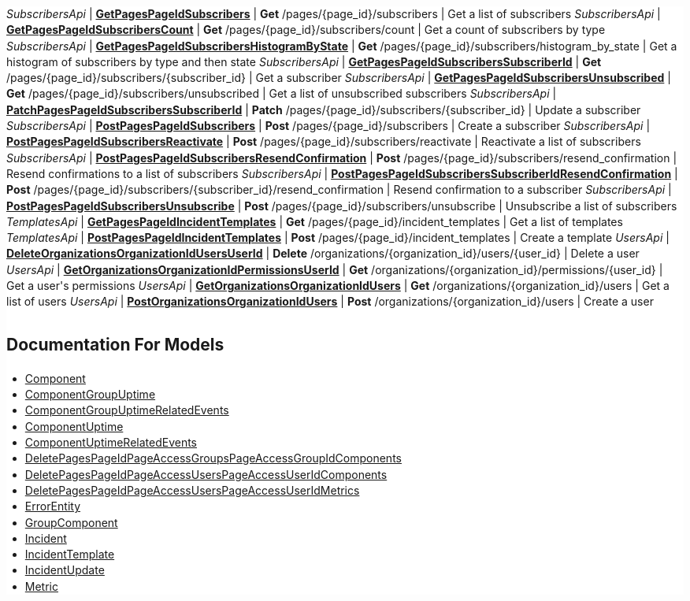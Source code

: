 *SubscribersApi* | [**GetPagesPageIdSubscribers**](docs/SubscribersApi.md#getpagespageidsubscribers) | **Get** /pages/{page_id}/subscribers | Get a list of subscribers
*SubscribersApi* | [**GetPagesPageIdSubscribersCount**](docs/SubscribersApi.md#getpagespageidsubscriberscount) | **Get** /pages/{page_id}/subscribers/count | Get a count of subscribers by type
*SubscribersApi* | [**GetPagesPageIdSubscribersHistogramByState**](docs/SubscribersApi.md#getpagespageidsubscribershistogrambystate) | **Get** /pages/{page_id}/subscribers/histogram_by_state | Get a histogram of subscribers by type and then state
*SubscribersApi* | [**GetPagesPageIdSubscribersSubscriberId**](docs/SubscribersApi.md#getpagespageidsubscriberssubscriberid) | **Get** /pages/{page_id}/subscribers/{subscriber_id} | Get a subscriber
*SubscribersApi* | [**GetPagesPageIdSubscribersUnsubscribed**](docs/SubscribersApi.md#getpagespageidsubscribersunsubscribed) | **Get** /pages/{page_id}/subscribers/unsubscribed | Get a list of unsubscribed subscribers
*SubscribersApi* | [**PatchPagesPageIdSubscribersSubscriberId**](docs/SubscribersApi.md#patchpagespageidsubscriberssubscriberid) | **Patch** /pages/{page_id}/subscribers/{subscriber_id} | Update a subscriber
*SubscribersApi* | [**PostPagesPageIdSubscribers**](docs/SubscribersApi.md#postpagespageidsubscribers) | **Post** /pages/{page_id}/subscribers | Create a subscriber
*SubscribersApi* | [**PostPagesPageIdSubscribersReactivate**](docs/SubscribersApi.md#postpagespageidsubscribersreactivate) | **Post** /pages/{page_id}/subscribers/reactivate | Reactivate a list of subscribers
*SubscribersApi* | [**PostPagesPageIdSubscribersResendConfirmation**](docs/SubscribersApi.md#postpagespageidsubscribersresendconfirmation) | **Post** /pages/{page_id}/subscribers/resend_confirmation | Resend confirmations to a list of subscribers
*SubscribersApi* | [**PostPagesPageIdSubscribersSubscriberIdResendConfirmation**](docs/SubscribersApi.md#postpagespageidsubscriberssubscriberidresendconfirmation) | **Post** /pages/{page_id}/subscribers/{subscriber_id}/resend_confirmation | Resend confirmation to a subscriber
*SubscribersApi* | [**PostPagesPageIdSubscribersUnsubscribe**](docs/SubscribersApi.md#postpagespageidsubscribersunsubscribe) | **Post** /pages/{page_id}/subscribers/unsubscribe | Unsubscribe a list of subscribers
*TemplatesApi* | [**GetPagesPageIdIncidentTemplates**](docs/TemplatesApi.md#getpagespageidincidenttemplates) | **Get** /pages/{page_id}/incident_templates | Get a list of templates
*TemplatesApi* | [**PostPagesPageIdIncidentTemplates**](docs/TemplatesApi.md#postpagespageidincidenttemplates) | **Post** /pages/{page_id}/incident_templates | Create a template
*UsersApi* | [**DeleteOrganizationsOrganizationIdUsersUserId**](docs/UsersApi.md#deleteorganizationsorganizationidusersuserid) | **Delete** /organizations/{organization_id}/users/{user_id} | Delete a user
*UsersApi* | [**GetOrganizationsOrganizationIdPermissionsUserId**](docs/UsersApi.md#getorganizationsorganizationidpermissionsuserid) | **Get** /organizations/{organization_id}/permissions/{user_id} | Get a user&#39;s permissions
*UsersApi* | [**GetOrganizationsOrganizationIdUsers**](docs/UsersApi.md#getorganizationsorganizationidusers) | **Get** /organizations/{organization_id}/users | Get a list of users
*UsersApi* | [**PostOrganizationsOrganizationIdUsers**](docs/UsersApi.md#postorganizationsorganizationidusers) | **Post** /organizations/{organization_id}/users | Create a user


## Documentation For Models

 - [Component](docs/Component.md)
 - [ComponentGroupUptime](docs/ComponentGroupUptime.md)
 - [ComponentGroupUptimeRelatedEvents](docs/ComponentGroupUptimeRelatedEvents.md)
 - [ComponentUptime](docs/ComponentUptime.md)
 - [ComponentUptimeRelatedEvents](docs/ComponentUptimeRelatedEvents.md)
 - [DeletePagesPageIdPageAccessGroupsPageAccessGroupIdComponents](docs/DeletePagesPageIdPageAccessGroupsPageAccessGroupIdComponents.md)
 - [DeletePagesPageIdPageAccessUsersPageAccessUserIdComponents](docs/DeletePagesPageIdPageAccessUsersPageAccessUserIdComponents.md)
 - [DeletePagesPageIdPageAccessUsersPageAccessUserIdMetrics](docs/DeletePagesPageIdPageAccessUsersPageAccessUserIdMetrics.md)
 - [ErrorEntity](docs/ErrorEntity.md)
 - [GroupComponent](docs/GroupComponent.md)
 - [Incident](docs/Incident.md)
 - [IncidentTemplate](docs/IncidentTemplate.md)
 - [IncidentUpdate](docs/IncidentUpdate.md)
 - [Metric](docs/Metric.md)